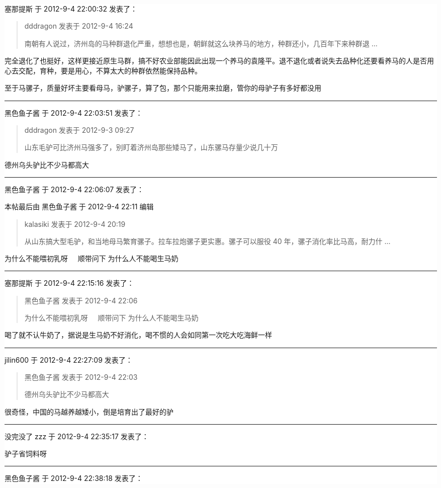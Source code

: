 塞那提斯 于 2012-9-4 22:00:32 发表了：

> dddragon 发表于 2012-9-4 16:24
>
> 南朝有人说过，济州岛的马种群退化严重，想想也是，朝鲜就这么块养马的地方，种群还小，几百年下来种群退 ...

完全退化了也挺好，这样更接近原生马群，搞不好农业部能因此出现一个养马的袁隆平。退不退化或者说失去品种化还要看养马的人是否用心去交配，育种，要是用心，不算太大的种群依然能保持品种。

至于马骡子，质量好坏主要看母马，驴骡子，算了包，那个只能用来拉磨，管你的母驴子有多好都没用

---

黑色鱼子酱 于 2012-9-4 22:03:51 发表了：

> dddragon 发表于 2012-9-3 09:27
>
> 山东毛驴可比济州马强多了，别盯着济州岛那些矮马了，山东骡马存量少说几十万

德州乌头驴比不少马都高大

---

黑色鱼子酱 于 2012-9-4 22:06:07 发表了：

本帖最后由 黑色鱼子酱 于 2012-9-4 22:11 编辑

> kalasiki 发表于 2012-9-4 20:19
>
> 从山东搞大型毛驴，和当地母马繁育骡子。拉车拉炮骡子更实惠。骡子可以服役 40 年，骡子消化率比马高，耐力什 ...

为什么不能喂初乳呀     顺带问下 为什么人不能喝生马奶

---

塞那提斯 于 2012-9-4 22:15:16 发表了：

> 黑色鱼子酱 发表于 2012-9-4 22:06
>
> 为什么不能喂初乳呀     顺带问下 为什么人不能喝生马奶

喝了就不认牛奶了，据说是生马奶不好消化，喝不惯的人会如同第一次吃大吃海鲜一样

---

jilin600 于 2012-9-4 22:27:09 发表了：

> 黑色鱼子酱 发表于 2012-9-4 22:03
>
> 德州乌头驴比不少马都高大

很奇怪，中国的马越养越矮小，倒是培育出了最好的驴

---

没完没了 zzz 于 2012-9-4 22:35:17 发表了：

驴子省饲料呀

---

黑色鱼子酱 于 2012-9-4 22:38:18 发表了：
